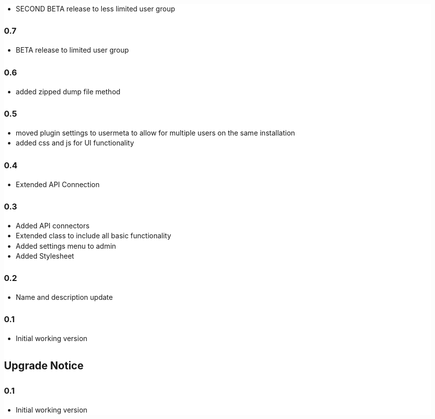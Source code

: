 * SECOND BETA release to less limited user group

### 0.7 ###

* BETA release to limited user group

### 0.6 ###

* added zipped dump file method

### 0.5 ###

* moved plugin settings to usermeta to allow for multiple users on the same installation
* added css and js for UI functionality

### 0.4 ###

* Extended API Connection

### 0.3 ###

* Added API connectors 
* Extended class to include all basic functionality
* Added settings menu to admin
* Added Stylesheet

### 0.2 ###

* Name and description update

### 0.1 ###

* Initial working version

## Upgrade Notice ##

### 0.1 ###

* Initial working version